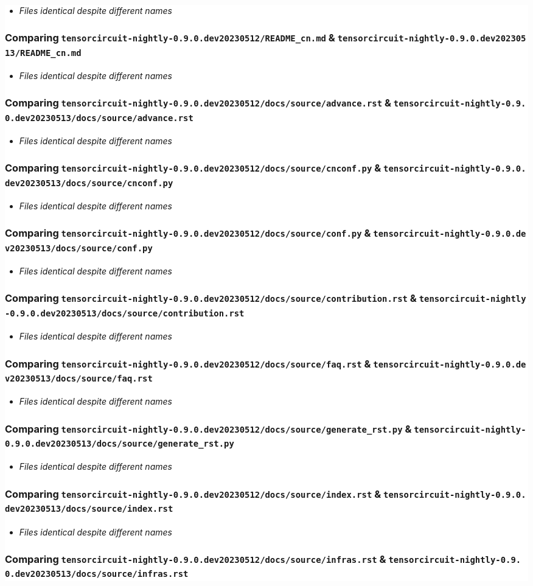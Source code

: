  * *Files identical despite different names*

### Comparing `tensorcircuit-nightly-0.9.0.dev20230512/README_cn.md` & `tensorcircuit-nightly-0.9.0.dev20230513/README_cn.md`

 * *Files identical despite different names*

### Comparing `tensorcircuit-nightly-0.9.0.dev20230512/docs/source/advance.rst` & `tensorcircuit-nightly-0.9.0.dev20230513/docs/source/advance.rst`

 * *Files identical despite different names*

### Comparing `tensorcircuit-nightly-0.9.0.dev20230512/docs/source/cnconf.py` & `tensorcircuit-nightly-0.9.0.dev20230513/docs/source/cnconf.py`

 * *Files identical despite different names*

### Comparing `tensorcircuit-nightly-0.9.0.dev20230512/docs/source/conf.py` & `tensorcircuit-nightly-0.9.0.dev20230513/docs/source/conf.py`

 * *Files identical despite different names*

### Comparing `tensorcircuit-nightly-0.9.0.dev20230512/docs/source/contribution.rst` & `tensorcircuit-nightly-0.9.0.dev20230513/docs/source/contribution.rst`

 * *Files identical despite different names*

### Comparing `tensorcircuit-nightly-0.9.0.dev20230512/docs/source/faq.rst` & `tensorcircuit-nightly-0.9.0.dev20230513/docs/source/faq.rst`

 * *Files identical despite different names*

### Comparing `tensorcircuit-nightly-0.9.0.dev20230512/docs/source/generate_rst.py` & `tensorcircuit-nightly-0.9.0.dev20230513/docs/source/generate_rst.py`

 * *Files identical despite different names*

### Comparing `tensorcircuit-nightly-0.9.0.dev20230512/docs/source/index.rst` & `tensorcircuit-nightly-0.9.0.dev20230513/docs/source/index.rst`

 * *Files identical despite different names*

### Comparing `tensorcircuit-nightly-0.9.0.dev20230512/docs/source/infras.rst` & `tensorcircuit-nightly-0.9.0.dev20230513/docs/source/infras.rst`
